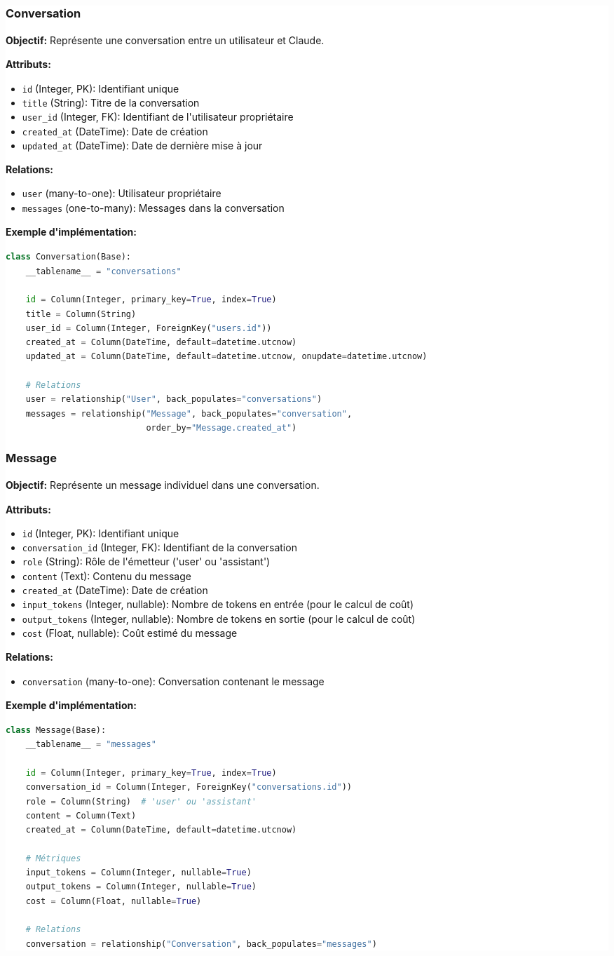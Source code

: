 ### Conversation

**Objectif:** Représente une conversation entre un utilisateur et Claude.

**Attributs:**
- `id` (Integer, PK): Identifiant unique
- `title` (String): Titre de la conversation
- `user_id` (Integer, FK): Identifiant de l'utilisateur propriétaire
- `created_at` (DateTime): Date de création
- `updated_at` (DateTime): Date de dernière mise à jour

**Relations:**
- `user` (many-to-one): Utilisateur propriétaire
- `messages` (one-to-many): Messages dans la conversation

**Exemple d'implémentation:**
```python
class Conversation(Base):
    __tablename__ = "conversations"
    
    id = Column(Integer, primary_key=True, index=True)
    title = Column(String)
    user_id = Column(Integer, ForeignKey("users.id"))
    created_at = Column(DateTime, default=datetime.utcnow)
    updated_at = Column(DateTime, default=datetime.utcnow, onupdate=datetime.utcnow)
    
    # Relations
    user = relationship("User", back_populates="conversations")
    messages = relationship("Message", back_populates="conversation", 
                            order_by="Message.created_at")
```

### Message

**Objectif:** Représente un message individuel dans une conversation.

**Attributs:**
- `id` (Integer, PK): Identifiant unique
- `conversation_id` (Integer, FK): Identifiant de la conversation
- `role` (String): Rôle de l'émetteur ('user' ou 'assistant')
- `content` (Text): Contenu du message
- `created_at` (DateTime): Date de création
- `input_tokens` (Integer, nullable): Nombre de tokens en entrée (pour le calcul de coût)
- `output_tokens` (Integer, nullable): Nombre de tokens en sortie (pour le calcul de coût)
- `cost` (Float, nullable): Coût estimé du message

**Relations:**
- `conversation` (many-to-one): Conversation contenant le message

**Exemple d'implémentation:**
```python
class Message(Base):
    __tablename__ = "messages"
    
    id = Column(Integer, primary_key=True, index=True)
    conversation_id = Column(Integer, ForeignKey("conversations.id"))
    role = Column(String)  # 'user' ou 'assistant'
    content = Column(Text)
    created_at = Column(DateTime, default=datetime.utcnow)
    
    # Métriques
    input_tokens = Column(Integer, nullable=True)
    output_tokens = Column(Integer, nullable=True)
    cost = Column(Float, nullable=True)
    
    # Relations
    conversation = relationship("Conversation", back_populates="messages")
```